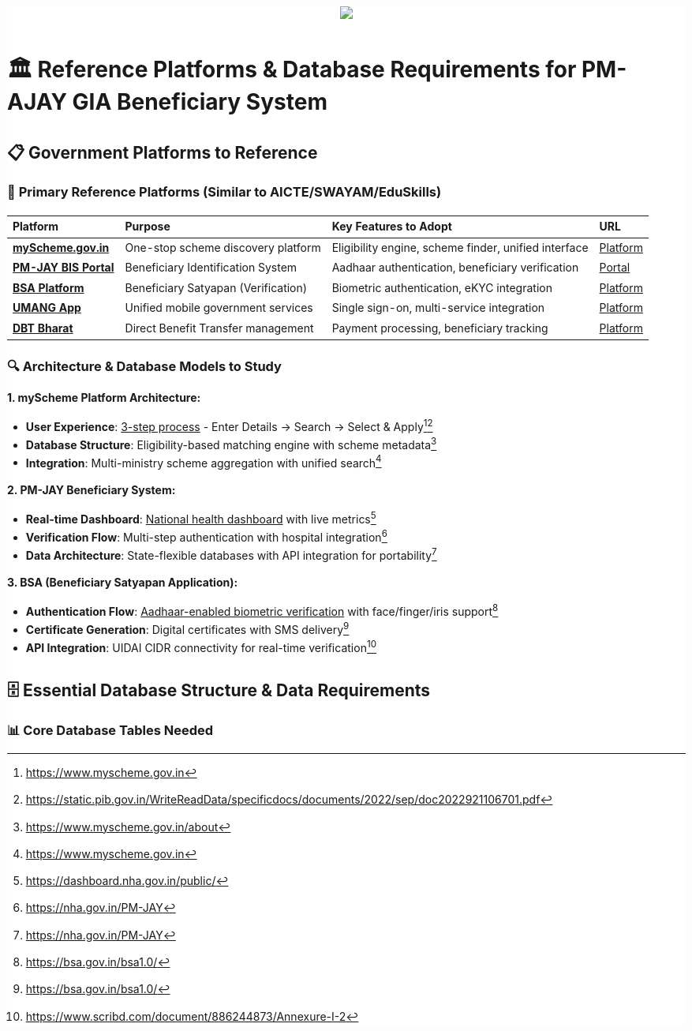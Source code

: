 <p align="center">
  <img src="https://github.com/Aditya948351/Used-Images/blob/main/MargVedha-logo.png?raw=true" style="height:64px;"/>
</p>

# 🏛️ Reference Platforms \& Database Requirements for PM-AJAY GIA Beneficiary System

## 📋 **Government Platforms to Reference**

### 🎯 **Primary Reference Platforms (Similar to AICTE/SWAYAM/EduSkills)**

| Platform | Purpose | Key Features to Adopt | URL |
| :-- | :-- | :-- | :-- |
| **[myScheme.gov.in](https://www.myscheme.gov.in)** | One-stop scheme discovery platform | Eligibility engine, scheme finder, unified interface | [Platform](https://www.myscheme.gov.in) |
| **[PM-JAY BIS Portal](https://bis.pmjay.gov.in)** | Beneficiary Identification System | Aadhaar authentication, beneficiary verification | [Portal](https://bis.pmjay.gov.in) |
| **[BSA Platform](https://bsa.gov.in)** | Beneficiary Satyapan (Verification) | Biometric authentication, eKYC integration | [Platform](https://bsa.gov.in) |
| **[UMANG App](https://web.umang.gov.in)** | Unified mobile government services | Single sign-on, multi-service integration | [Platform](https://web.umang.gov.in) |
| **[DBT Bharat](https://dbtbharat.gov.in)** | Direct Benefit Transfer management | Payment processing, beneficiary tracking | [Platform](https://dbtbharat.gov.in) |

### 🔍 **Architecture \& Database Models to Study**

**1. myScheme Platform Architecture:**

- **User Experience**: [3-step process](https://www.myscheme.gov.in) - Enter Details → Search → Select \& Apply[^1][^2]
- **Database Structure**: Eligibility-based matching engine with scheme metadata[^3]
- **Integration**: Multi-ministry scheme aggregation with unified search[^1]

**2. PM-JAY Beneficiary System:**

- **Real-time Dashboard**: [National health dashboard](https://dashboard.nha.gov.in/public/) with live metrics[^4]
- **Verification Flow**: Multi-step authentication with hospital integration[^5]
- **Data Architecture**: State-flexible databases with API integration for portability[^5]

**3. BSA (Beneficiary Satyapan Application):**

- **Authentication Flow**: [Aadhaar-enabled biometric verification](https://bsa.gov.in/bsa1.0/) with face/finger/iris support[^6]
- **Certificate Generation**: Digital certificates with SMS delivery[^6]
- **API Integration**: UIDAI CIDR connectivity for real-time verification[^7]


## 🗄️ **Essential Database Structure \& Data Requirements**

### 📊 **Core Database Tables Needed**


[^1]: https://www.myscheme.gov.in
[^2]: https://static.pib.gov.in/WriteReadData/specificdocs/documents/2022/sep/doc2022921106701.pdf
[^3]: https://www.myscheme.gov.in/about
[^4]: https://dashboard.nha.gov.in/public/
[^5]: https://nha.gov.in/PM-JAY
[^6]: https://bsa.gov.in/bsa1.0/
[^7]: https://www.scribd.com/document/886244873/Annexure-I-2
[^8]: https://dbtbharat.gov.in/data/documents/SOP for DBT Payments.pdf
[^9]: https://dbtbharat.gov.in/data/documents/REPORT-ON-DBT.pdf
[^10]: https://apps.apple.com/in/app/umang/id1236448857
[^11]: https://web.umang.gov.in/landing/partner-departments
[^12]: https://www.semanticscholar.org/paper/5b7d8499a4206a55b9a0bbd42671371ae3d8e309
[^13]: https://indjst.org/articles/design-and-development-of-timesheet-management-system
[^14]: https://doiserbia.nb.rs/Article.aspx?ID=1820-02141000018S
[^15]: https://www.mdpi.com/2072-4292/2/9/2259
[^16]: http://theglobaljournals.com/gra/file.php?val=June_2014_1402916847_7d44e_37.pdf
[^17]: https://proceedings.elseconference.eu/index.php?paper=a2a2c377f239120793251198ad2340f3
[^18]: http://link.springer.com/10.1007/978-981-15-2407-3_34
[^19]: https://www.semanticscholar.org/paper/a2e72383dea80c7415f6515ac41aa905f9f7bb60
[^20]: http://link.springer.com/10.1007/978-3-7643-8131-8_3
[^21]: http://link.springer.com/10.1007/s00024-006-0137-8
[^22]: https://pmc.ncbi.nlm.nih.gov/articles/PMC8760668/
[^23]: https://actainformaticamalaysia.com/download/632/
[^24]: https://pmc.ncbi.nlm.nih.gov/articles/PMC8728378/
[^25]: https://www.tandfonline.com/doi/pdf/10.1080/23288604.2024.2327097?needAccess=true
[^26]: https://pmc.ncbi.nlm.nih.gov/articles/PMC7916542/
[^27]: https://gh.bmj.com/content/bmjgh/8/11/e012987.full.pdf
[^28]: http://bis.pmjay.gov.in/BIS/mobileverify
[^29]: https://www.jeevandayee.gov.in/MJPJAY/FrontServlet?requestType=CommonRH\&actionVal=RightFrame\&page=undefined>><b>MJPJAY<%2Fb>\&pageName=MJPJAY\&mainMenu=About\&subMenu=MJPJAY
[^30]: https://www.india.gov.in/ayushman-bharat-pradhan-mantri-jan-arogya-yojana-beneficiary-portal
[^31]: https://dbtbharat.gov.in/data/documents/ppt 1 - 11 am - secy it.pdf
[^32]: https://abdm.gov.in
[^33]: https://economictimes.com/news/economy/policy/government-to-launch-platform-to-track-how-subsidies-have-been-beneficial-at-family-level/articleshow/52645713.cms
[^34]: https://esic.gov.in/ab-pm-jay
[^35]: https://www.india.gov.in/website-beneficiary-satyapan-application?page=1
[^36]: https://www.sarvam.ai
[^37]: https://bsa.gov.in/bsa1.0/misc/webpolicy
[^38]: https://www.sarvam.ai/blogs/sarvam-m
[^39]: https://www.scribd.com/document/889790107/BSA-User-Manual-1-0
[^40]: https://www.pib.gov.in/PressReleseDetail.aspx?PRID=2150204
[^41]: https://play.google.com/store/apps/details?id=com.adhaar.bsa\&hl=en_IN
[^42]: https://www.drishtiias.com/pdf/1746019076.pdf
[^43]: https://indianexpress.com/article/cities/chandigarh/kataria-launches-digital-social-welfare-schemes-online-10269393/
[^44]: https://bdj.pensoft.net/article/80167/
[^45]: https://academic.oup.com/nar/article/51/D1/D1558/6845432
[^46]: https://ijsrm.net/index.php/ijsrm/article/view/5934
[^47]: https://www.mdpi.com/2071-1050/15/3/2504
[^48]: https://ieeexplore.ieee.org/document/10612921/
[^49]: https://link.springer.com/10.1007/s40675-023-00252-x
[^50]: https://ojs.bbwpublisher.com/index.php/JERA/article/view/9451
[^51]: https://www.spiedigitallibrary.org/conference-proceedings-of-spie/12604/2674632/Electric-power-enterprise-digital-integrated-office-platform-based-on-J2EE/10.1117/12.2674632.full
[^52]: https://ieeexplore.ieee.org/document/10248801/
[^53]: https://dl.acm.org/doi/10.1145/3544109.3544199
[^54]: https://www.matec-conferences.org/articles/matecconf/pdf/2018/77/matecconf_iciee2018_03008.pdf
[^55]: https://downloads.hindawi.com/journals/mpe/2022/3127858.pdf
[^56]: https://arxiv.org/pdf/2111.12835.pdf
[^57]: https://onlinelibrary.wiley.com/doi/10.1155/2021/2224957
[^58]: https://arxiv.org/html/2503.23886v1
[^59]: https://downloads.hindawi.com/journals/scn/2021/9940183.pdf
[^60]: https://www.mdpi.com/2076-3417/11/2/806/pdf?version=1611044989
[^61]: https://thescipub.com/pdf/jcssp.2018.673.679.pdf
[^62]: https://arxiv.org/pdf/2105.12647.pdf
[^63]: https://crinn.conferencehunter.com/index.php/jcrinn/article/download/95/83
[^64]: https://www.myscheme.gov.in/dashboard
[^65]: https://www.myscheme.gov.in/find-scheme
[^66]: https://forms.myscheme.gov.in
[^67]: https://www.myscheme.gov.in/schemes/pmfmpe
[^68]: https://dbtbharat.gov.in
[^69]: https://play.google.com/store/apps/details?id=in.gov.umang.negd.g2c\&hl=en_IN
[^70]: https://www.myscheme.gov.in/schemes/pmsy
[^71]: https://dbtbharat.gov.in/central-scheme/list
[^72]: https://web.umang.gov.in
[^73]: https://www.myscheme.gov.in/search
[^74]: https://uidai.gov.in/en/contact-support/have-any-question/309-english-uk/faqs/direct-benefit-transfer-dbt/about-dbt.html
[^75]: https://web.umang.gov.in/landing/services
[^76]: https://cleartax.in/s/direct-benefit-transfer